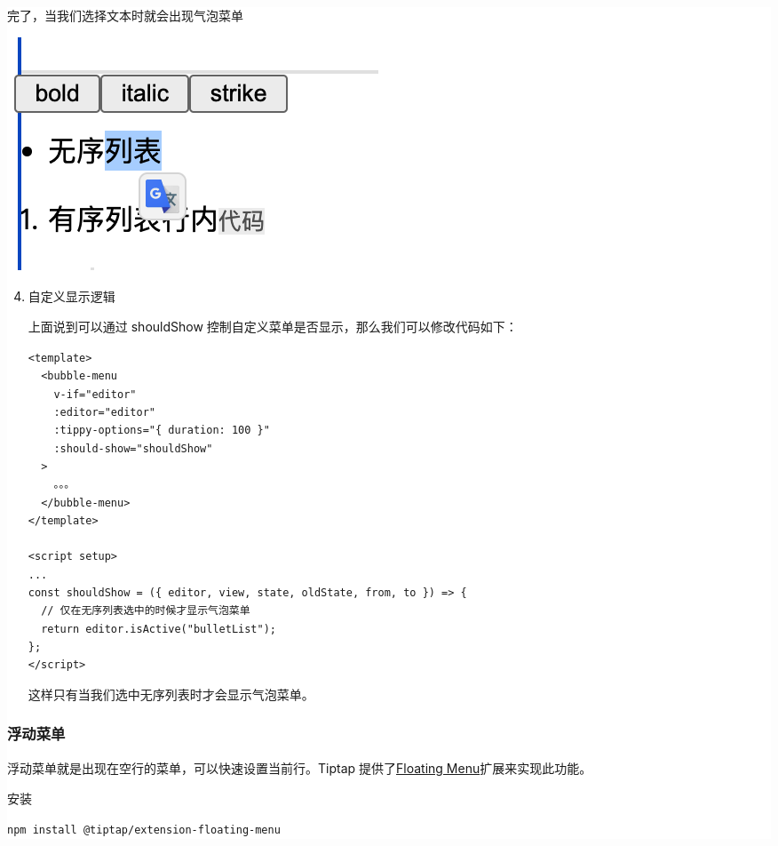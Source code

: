    完了，当我们选择文本时就会出现气泡菜单

   ![bubble-menu-demo.png](./images/bubble-menu-demo.png)

4. 自定义显示逻辑

   上面说到可以通过 shouldShow 控制自定义菜单是否显示，那么我们可以修改代码如下：

   ```vue
   <template>
     <bubble-menu
       v-if="editor"
       :editor="editor"
       :tippy-options="{ duration: 100 }"
       :should-show="shouldShow"
     >
       。。。
     </bubble-menu>
   </template>
   
   <script setup>
   ...
   const shouldShow = ({ editor, view, state, oldState, from, to }) => {
     // 仅在无序列表选中的时候才显示气泡菜单
     return editor.isActive("bulletList");
   };
   </script>
   ```

   这样只有当我们选中无序列表时才会显示气泡菜单。

### 浮动菜单

浮动菜单就是出现在空行的菜单，可以快速设置当前行。Tiptap 提供了[Floating Menu](https://github.com/ueberdosis/tiptap/tree/main/packages/extension-floating-menu)扩展来实现此功能。

安装

```bash
npm install @tiptap/extension-floating-menu
```
